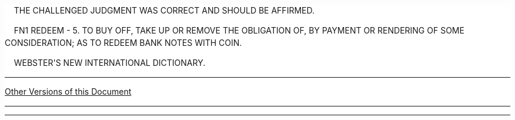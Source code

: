     THE CHALLENGED JUDGMENT WAS CORRECT AND SHOULD BE AFFIRMED.

    FN1  REDEEM - 5.  TO BUY OFF, TAKE UP OR REMOVE THE OBLIGATION OF, BY PAYMENT OR RENDERING OF SOME CONSIDERATION; AS TO REDEEM BANK NOTES WITH COIN.

    WEBSTER'S NEW INTERNATIONAL DICTIONARY.

----------

[Other Versions of this Document](https://publicdocs.github.io/go/links?ns=uslm-x&ref=%2Fus%2Fcourts%2Fscotus%2FusReporter%2F302%2F329)

----------
----------

[/us/courts/scotus/usReporter/302/329]: https://publicdocs.github.io/go/links?ns=uslm-x&ref=%2Fus%2Fcourts%2Fscotus%2FusReporter%2F302%2F329
[/us/courts/scotus/usReporter/294/330]: https://publicdocs.github.io/go/links?ns=uslm-x&ref=%2Fus%2Fcourts%2Fscotus%2FusReporter%2F294%2F330
[/us/stat/16/1]: https://publicdocs.github.io/go/links?ns=uslm&ref=%2Fus%2Fstat%2F16%2F1
[/us/courts/scotus/usReporter/301/679]: https://publicdocs.github.io/go/links?ns=uslm-x&ref=%2Fus%2Fcourts%2Fscotus%2FusReporter%2F301%2F679
[/us/courts/scotus/usReporter/98/565]: https://publicdocs.github.io/go/links?ns=uslm-x&ref=%2Fus%2Fcourts%2Fscotus%2FusReporter%2F98%2F565
[/us/courts/scotus/usReporter/113/476]: https://publicdocs.github.io/go/links?ns=uslm-x&ref=%2Fus%2Fcourts%2Fscotus%2FusReporter%2F113%2F476
[/us/courts/scotus/usReporter/294/330]: https://publicdocs.github.io/go/links?ns=uslm-x&ref=%2Fus%2Fcourts%2Fscotus%2FusReporter%2F294%2F330
[/us/stat/16/1]: https://publicdocs.github.io/go/links?ns=uslm&ref=%2Fus%2Fstat%2F16%2F1
[/us/usc/t31/s731]: https://publicdocs.github.io/go/links?ns=uslm&ref=%2Fus%2Fusc%2Ft31%2Fs731
[/us/courts/scotus/usReporter/294/330]: https://publicdocs.github.io/go/links?ns=uslm-x&ref=%2Fus%2Fcourts%2Fscotus%2FusReporter%2F294%2F330
[/us/stat/16/1]: https://publicdocs.github.io/go/links?ns=uslm&ref=%2Fus%2Fstat%2F16%2F1
[/us/courts/scotus/usReporter/294/240]: https://publicdocs.github.io/go/links?ns=uslm-x&ref=%2Fus%2Fcourts%2Fscotus%2FusReporter%2F294%2F240
[/us/courts/scotus/usReporter/300/324]: https://publicdocs.github.io/go/links?ns=uslm-x&ref=%2Fus%2Fcourts%2Fscotus%2FusReporter%2F300%2F324
[/us/courts/scotus/usReporter/218/302]: https://publicdocs.github.io/go/links?ns=uslm-x&ref=%2Fus%2Fcourts%2Fscotus%2FusReporter%2F218%2F302
[/us/courts/scotus/usReporter/294/317]: https://publicdocs.github.io/go/links?ns=uslm-x&ref=%2Fus%2Fcourts%2Fscotus%2FusReporter%2F294%2F317
[/us/courts/scotus/usReporter/258/101]: https://publicdocs.github.io/go/links?ns=uslm-x&ref=%2Fus%2Fcourts%2Fscotus%2FusReporter%2F258%2F101
[/us/courts/scotus/usReporter/272/52]: https://publicdocs.github.io/go/links?ns=uslm-x&ref=%2Fus%2Fcourts%2Fscotus%2FusReporter%2F272%2F52
[/us/courts/scotus/usReporter/113/33]: https://publicdocs.github.io/go/links?ns=uslm-x&ref=%2Fus%2Fcourts%2Fscotus%2FusReporter%2F113%2F33
[/us/courts/scotus/usReporter/296/188]: https://publicdocs.github.io/go/links?ns=uslm-x&ref=%2Fus%2Fcourts%2Fscotus%2FusReporter%2F296%2F188
[/us/courts/scotus/usReporter/294/348]: https://publicdocs.github.io/go/links?ns=uslm-x&ref=%2Fus%2Fcourts%2Fscotus%2FusReporter%2F294%2F348
[/us/stat/40/35]: https://publicdocs.github.io/go/links?ns=uslm&ref=%2Fus%2Fstat%2F40%2F35
[/us/stat/40/35]: https://publicdocs.github.io/go/links?ns=uslm&ref=%2Fus%2Fstat%2F40%2F35
[/us/stat/48/112]: https://publicdocs.github.io/go/links?ns=uslm&ref=%2Fus%2Fstat%2F48%2F112
[/us/courts/scotus/usReporter/294/240]: https://publicdocs.github.io/go/links?ns=uslm-x&ref=%2Fus%2Fcourts%2Fscotus%2FusReporter%2F294%2F240
[/us/courts/scotus/usReporter/294/317]: https://publicdocs.github.io/go/links?ns=uslm-x&ref=%2Fus%2Fcourts%2Fscotus%2FusReporter%2F294%2F317
[/us/courts/scotus/usReporter/294/330]: https://publicdocs.github.io/go/links?ns=uslm-x&ref=%2Fus%2Fcourts%2Fscotus%2FusReporter%2F294%2F330
[/us/stat/40/288]: https://publicdocs.github.io/go/links?ns=uslm&ref=%2Fus%2Fstat%2F40%2F288
[/us/courts/scotus/usReporter/127/251]: https://publicdocs.github.io/go/links?ns=uslm-x&ref=%2Fus%2Fcourts%2Fscotus%2FusReporter%2F127%2F251
[/us/courts/scotus/usReporter/136/211]: https://publicdocs.github.io/go/links?ns=uslm-x&ref=%2Fus%2Fcourts%2Fscotus%2FusReporter%2F136%2F211
[/us/courts/scotus/usReporter/253/330]: https://publicdocs.github.io/go/links?ns=uslm-x&ref=%2Fus%2Fcourts%2Fscotus%2FusReporter%2F253%2F330
[/us/courts/scotus/usReporter/261/299]: https://publicdocs.github.io/go/links?ns=uslm-x&ref=%2Fus%2Fcourts%2Fscotus%2FusReporter%2F261%2F299
[/us/courts/scotus/usReporter/299/476]: https://publicdocs.github.io/go/links?ns=uslm-x&ref=%2Fus%2Fcourts%2Fscotus%2FusReporter%2F299%2F476
[/us/courts/scotus/usReporter/255/163]: https://publicdocs.github.io/go/links?ns=uslm-x&ref=%2Fus%2Fcourts%2Fscotus%2FusReporter%2F255%2F163
[/us/courts/scotus/usReporter/178/1]: https://publicdocs.github.io/go/links?ns=uslm-x&ref=%2Fus%2Fcourts%2Fscotus%2FusReporter%2F178%2F1
[/us/courts/scotus/usReporter/297/672]: https://publicdocs.github.io/go/links?ns=uslm-x&ref=%2Fus%2Fcourts%2Fscotus%2FusReporter%2F297%2F672
[/us/courts/scotus/usReporter/153/564]: https://publicdocs.github.io/go/links?ns=uslm-x&ref=%2Fus%2Fcourts%2Fscotus%2FusReporter%2F153%2F564
[/us/stat/40/1311]: https://publicdocs.github.io/go/links?ns=uslm&ref=%2Fus%2Fstat%2F40%2F1311
[/us/stat/42/1427]: https://publicdocs.github.io/go/links?ns=uslm&ref=%2Fus%2Fstat%2F42%2F1427
[/us/stat/48/344]: https://publicdocs.github.io/go/links?ns=uslm&ref=%2Fus%2Fstat%2F48%2F344
[/us/stat/48/343]: https://publicdocs.github.io/go/links?ns=uslm&ref=%2Fus%2Fstat%2F48%2F343
[/us/stat/49/20]: https://publicdocs.github.io/go/links?ns=uslm&ref=%2Fus%2Fstat%2F49%2F20
[/us/stat/16/1]: https://publicdocs.github.io/go/links?ns=uslm&ref=%2Fus%2Fstat%2F16%2F1
[/us/stat/49/938]: https://publicdocs.github.io/go/links?ns=uslm&ref=%2Fus%2Fstat%2F49%2F938
[/us/courts/scotus/usReporter/292/571]: https://publicdocs.github.io/go/links?ns=uslm-x&ref=%2Fus%2Fcourts%2Fscotus%2FusReporter%2F292%2F571

[/us/stat/48/1]: https://publicdocs.github.io/go/links?ns=uslm&ref=%2Fus%2Fstat%2F48%2F1
[/us/stat/31/45]: https://publicdocs.github.io/go/links?ns=uslm&ref=%2Fus%2Fstat%2F31%2F45
[/us/stat/38/52]: https://publicdocs.github.io/go/links?ns=uslm&ref=%2Fus%2Fstat%2F38%2F52
[/us/stat/48/342]: https://publicdocs.github.io/go/links?ns=uslm&ref=%2Fus%2Fstat%2F48%2F342
[/us/stat/48/337]: https://publicdocs.github.io/go/links?ns=uslm&ref=%2Fus%2Fstat%2F48%2F337